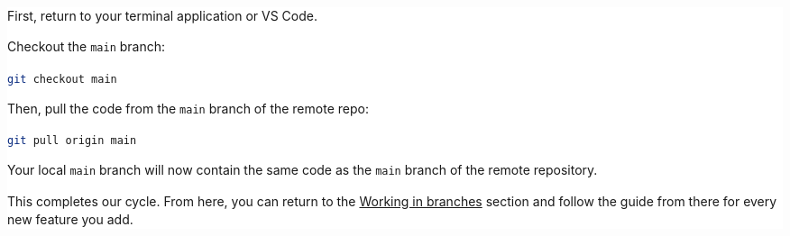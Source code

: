 First, return to your terminal application or VS Code.

Checkout the `main` branch:

```bash
git checkout main
```

Then, pull the code from the `main` branch of the remote repo:

```bash
git pull origin main
```

Your local `main` branch will now contain the same code as the `main` branch of the remote repository.

This completes our cycle. From here, you can return to the [Working in branches](#working-in-branches) section and follow the guide from there for every new feature you add.